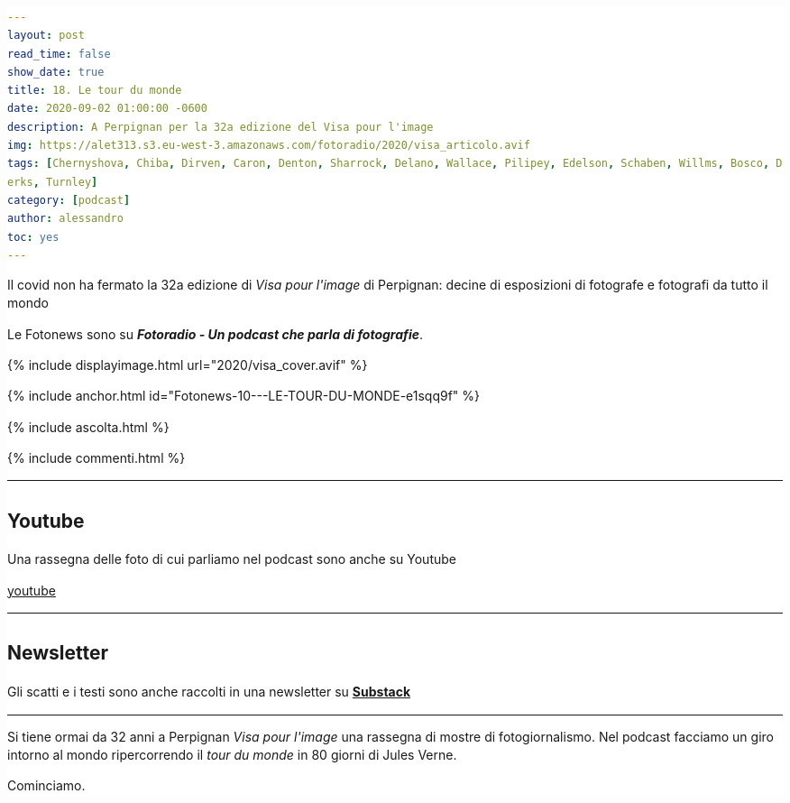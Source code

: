 ```yaml
---
layout: post
read_time: false
show_date: true
title: 18. Le tour du monde
date: 2020-09-02 01:00:00 -0600
description: A Perpignan per la 32a edizione del Visa pour l'image
img: https://alet313.s3.eu-west-3.amazonaws.com/fotoradio/2020/visa_articolo.avif
tags: [Chernyshova, Chiba, Dirven, Caron, Denton, Sharrock, Delano, Wallace, Pilipey, Edelson, Schaben, Willms, Bosco, Derks, Turnley]
category: [podcast]
author: alessandro
toc: yes
---
```


Il covid non ha fermato la 32a edizione di _Visa pour l'image_ di Perpignan: decine di esposizioni di fotografe e fotografi da tutto il mondo




Le Fotonews sono su **_Fotoradio - Un podcast che parla di fotografie_**.

{% include displayimage.html url="2020/visa_cover.avif" %}

{% include anchor.html id="Fotonews-10---LE-TOUR-DU-MONDE-e1sqq9f" %}

{% include ascolta.html %}

{% include commenti.html %}


- - -
## Youtube

Una rassegna delle foto di cui parliamo nel podcast sono anche su Youtube

[youtube](https://www.youtube.com/watch?v=SV4MEHPYlFI)


- - -
## Newsletter

Gli scatti e i testi sono anche raccolti in una newsletter su [**Substack**](https://fotoradio.substack.com/)



- - -

Si tiene ormai da 32 anni a Perpignan _Visa pour l'image_ una rassegna di mostre di fotogiornalismo. Nel podcast facciamo un giro intorno al mondo ripercorrendo il _tour du monde_ in 80 giorni di Jules Verne.

Cominciamo.

